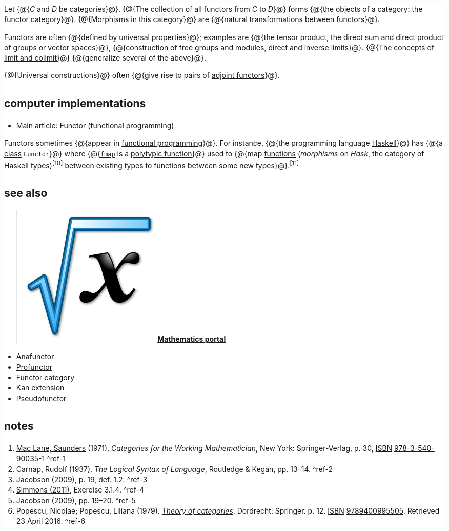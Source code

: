 Let {@{_C_ and _D_ be categories}@}. {@{The collection of all functors from _C_ to _D_}@} forms {@{the objects of a category: the [functor category](functor%20category.md)}@}. {@{Morphisms in this category}@} are {@{[natural transformations](natural%20transformation.md) between functors}@}. 

Functors are often {@{defined by [universal properties](universal%20property.md)}@}; examples are {@{the [tensor product](tensor%20product.md), the [direct sum](direct%20sum%20of%20modules.md) and [direct product](direct%20product.md) of groups or vector spaces}@}, {@{construction of free groups and modules, [direct](direct%20limit.md) and [inverse](inverse%20limit.md) limits}@}. {@{The concepts of [limit and colimit](limit%20(category%20theory).md)}@} {@{generalize several of the above}@}. 

{@{Universal constructions}@} often {@{give rise to pairs of [adjoint functors](adjoint%20functors.md)}@}. 

## computer implementations

- Main article: [Functor \(functional programming\)](functor%20(functional%20programming).md)

Functors sometimes {@{appear in [functional programming](functional%20programming.md)}@}. For instance, {@{the programming language [Haskell](Haskell%20(programming%20language).md)}@} has {@{a [class](type%20class.md) `Functor`}@} where {@{[`fmap`](map%20(higher-order%20function).md#generalization) is a [polytypic function](polytypic%20function.md#polytypism)}@} used to {@{map [functions](function%20(computer%20programming).md) \(_morphisms_ on _Hask_, the category of Haskell types\)<sup>[\[10\]](#^ref-10)</sup> between existing types to functions between some new types}@}.<sup>[\[11\]](#^ref-11)</sup> 

## see also

> __![icon](../../archives/Wikimedia%20Commons/Nuvola%20apps%20edu%20mathematics%20blue-p.svg) [Mathematics portal](https://en.wikipedia.org/wiki/Portal:Mathematics)__

- [Anafunctor](anafunctor.md)
- [Profunctor](profunctor.md)
- [Functor category](functor%20category.md)
- [Kan extension](Kan%20extension.md)
- [Pseudofunctor](pseudofunctor.md)

## notes

1. <a id="CITEREFMac Lane1971"></a> [Mac Lane, Saunders](Saunders%20Mac%20Lane.md) \(1971\), _Categories for the Working Mathematician_, New York: Springer-Verlag, p. 30, [ISBN](ISBN%20(identifier).md) [978-3-540-90035-1](https://en.wikipedia.org/wiki/Special:BookSources/978-3-540-90035-1) <a id="^ref-1"></a>^ref-1
2. [Carnap, Rudolf](Rudolf%20Carnap.md) \(1937\). _The Logical Syntax of Language_, Routledge & Kegan, pp. 13–14. <a id="^ref-2"></a>^ref-2
3. [Jacobson \(2009\)](#CITEREFJacobson2009), p. 19, def. 1.2. <a id="^ref-3"></a>^ref-3
4. [Simmons \(2011\)](#CITEREFSimmons2011), Exercise 3.1.4. <a id="^ref-4"></a>^ref-4
5. [Jacobson \(2009\)](#CITEREFJacobson2009), pp. 19–20. <a id="^ref-5"></a>^ref-5
6. <a id="CITEREFPopescuPopescu1979"></a> Popescu, Nicolae; Popescu, Liliana \(1979\). [_Theory of categories_](https://books.google.com/books?id=YnHwCAAAQBAJ&q=cofunctor+covariant&pg=PA12). Dordrecht: Springer. p. 12. [ISBN](ISBN%20(identifier).md) [9789400995505](https://en.wikipedia.org/wiki/Special:BookSources/9789400995505). Retrieved 23 April 2016. <a id="^ref-6"></a>^ref-6